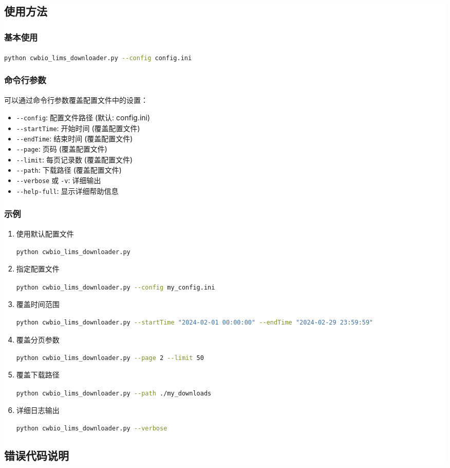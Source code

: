 ## 使用方法

### 基本使用

```bash
python cwbio_lims_downloader.py --config config.ini
```

### 命令行参数

可以通过命令行参数覆盖配置文件中的设置：

- `--config`: 配置文件路径 (默认: config.ini)
- `--startTime`: 开始时间 (覆盖配置文件)
- `--endTime`: 结束时间 (覆盖配置文件)
- `--page`: 页码 (覆盖配置文件)
- `--limit`: 每页记录数 (覆盖配置文件)
- `--path`: 下载路径 (覆盖配置文件)
- `--verbose` 或 `-v`: 详细输出
- `--help-full`: 显示详细帮助信息

### 示例

1. 使用默认配置文件
   ```bash
   python cwbio_lims_downloader.py
   ```

2. 指定配置文件
   ```bash
   python cwbio_lims_downloader.py --config my_config.ini
   ```

3. 覆盖时间范围
   ```bash
   python cwbio_lims_downloader.py --startTime "2024-02-01 00:00:00" --endTime "2024-02-29 23:59:59"
   ```

4. 覆盖分页参数
   ```bash
   python cwbio_lims_downloader.py --page 2 --limit 50
   ```

5. 覆盖下载路径
   ```bash
   python cwbio_lims_downloader.py --path ./my_downloads
   ```

6. 详细日志输出
   ```bash
   python cwbio_lims_downloader.py --verbose
   ```

## 错误代码说明
